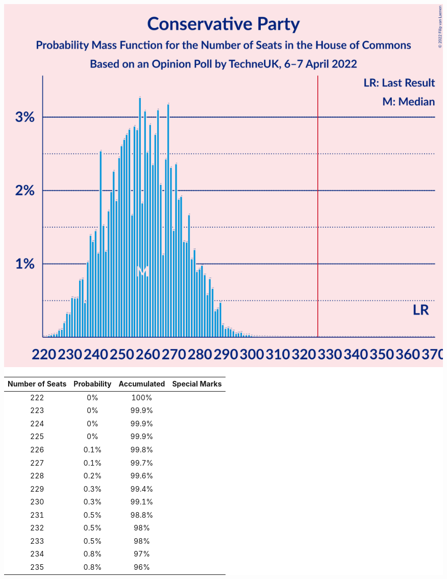 ![Graph with seats probability mass function not yet produced](2022-04-07-TechneUK-seats-pmf-conservativeparty.png "Seats Probability Mass Function")

| Number of Seats | Probability | Accumulated | Special Marks |
|:---------------:|:-----------:|:-----------:|:-------------:|
| 222 | 0% | 100% |  |
| 223 | 0% | 99.9% |  |
| 224 | 0% | 99.9% |  |
| 225 | 0% | 99.9% |  |
| 226 | 0.1% | 99.8% |  |
| 227 | 0.1% | 99.7% |  |
| 228 | 0.2% | 99.6% |  |
| 229 | 0.3% | 99.4% |  |
| 230 | 0.3% | 99.1% |  |
| 231 | 0.5% | 98.8% |  |
| 232 | 0.5% | 98% |  |
| 233 | 0.5% | 98% |  |
| 234 | 0.8% | 97% |  |
| 235 | 0.8% | 96% |  |